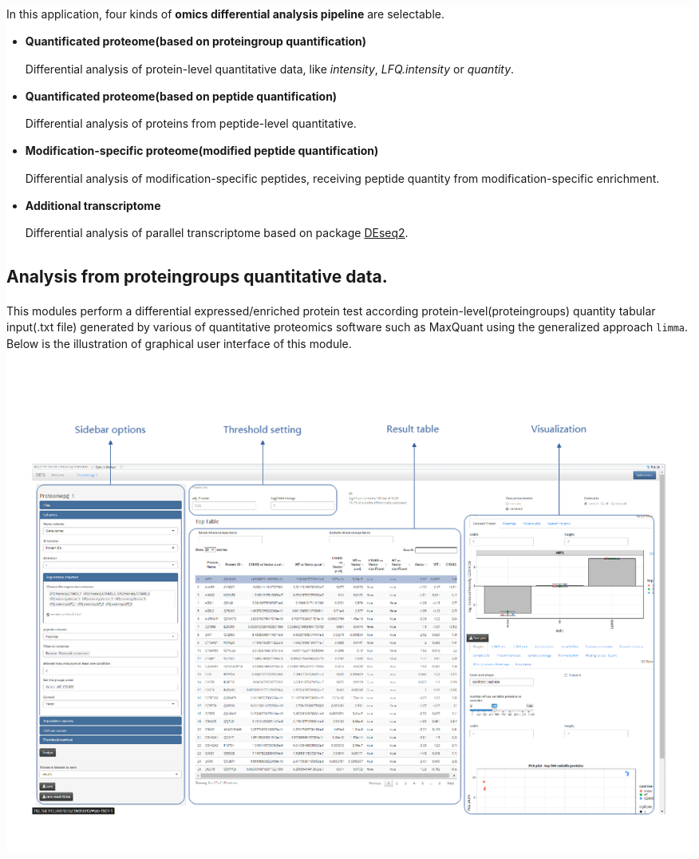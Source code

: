 In this application, four kinds of **omics differential analysis pipeline** are selectable.

-   **Quantificated proteome(based on proteingroup quantification)**

    Differential analysis of protein-level quantitative data, like *intensity*, *LFQ.intensity* or *quantity*.

-   **Quantificated proteome(based on peptide quantification)**

    Differential analysis of proteins from peptide-level quantitative.

-   **Modification-specific proteome(modified peptide quantification)**

    Differential analysis of modification-specific peptides, receiving peptide quantity from modification-specific enrichment.

-   **Additional transcriptome**

    Differential analysis of parallel transcriptome based on package [DEseq2](https://bioconductor.org/packages/DESeq2/).



## Analysis from proteingroups quantitative data.

This modules perform a differential expressed/enriched protein test according protein-level(proteingroups) quantity tabular input(.txt file) generated by various of quantitative proteomics software such as MaxQuant using the generalized approach `limma`. Below is the illustration of graphical user interface of this module.

![Illustration of DEP based on proteingroup](DEP_illu1.png)
